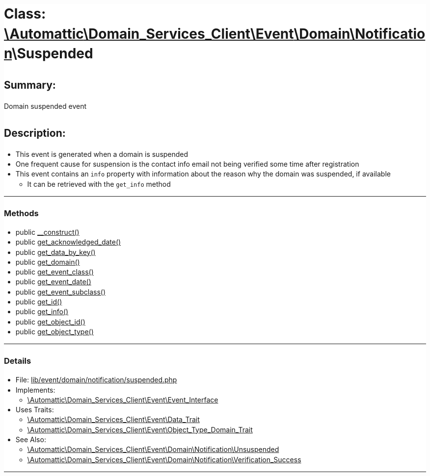 # Class: [\Automattic](../namespaces/automattic.md)[\Domain_Services_Client](../namespaces/automattic-domain-services-client.md)[\Event](../namespaces/automattic-domain-services-client-event.md)[\Domain](../namespaces/automattic-domain-services-client-event-domain.md)[\Notification](../namespaces/automattic-domain-services-client-event-domain-notification.md)\Suspended

## Summary:

Domain suspended event

## Description:

- This event is generated when a domain is suspended
- One frequent cause for suspension is the contact info email not being verified some time after registration
- This event contains an `info` property with information about the reason why the domain was suspended, if available
    - It can be retrieved with the `get_info` method


---

### Methods

* public [__construct()](#method___construct)
* public [get_acknowledged_date()](#method_get_acknowledged_date)
* public [get_data_by_key()](#method_get_data_by_key)
* public [get_domain()](#method_get_domain)
* public [get_event_class()](#method_get_event_class)
* public [get_event_date()](#method_get_event_date)
* public [get_event_subclass()](#method_get_event_subclass)
* public [get_id()](#method_get_id)
* public [get_info()](#method_get_info)
* public [get_object_id()](#method_get_object_id)
* public [get_object_type()](#method_get_object_type)

---

### Details

* File: [lib/event/domain/notification/suspended.php](../../lib/event/domain/notification/suspended.php)
* Implements:
  * [\Automattic\Domain_Services_Client\Event\Event_Interface](../classes/Automattic-Domain-Services-Client-Event-Event-Interface.md)
* Uses Traits:
  * [\Automattic\Domain_Services_Client\Event\Data_Trait](../classes/Automattic-Domain-Services-Client-Event-Data-Trait.md)
  * [\Automattic\Domain_Services_Client\Event\Object_Type_Domain_Trait](../classes/Automattic-Domain-Services-Client-Event-Object-Type-Domain-Trait.md)
* See Also:
  * [\Automattic\Domain_Services_Client\Event\Domain\Notification\Unsuspended](../classes/Automattic-Domain-Services-Client-Event-Domain-Notification-Unsuspended.md)
  * [\Automattic\Domain_Services_Client\Event\Domain\Notification\Verification_Success](../classes/Automattic-Domain-Services-Client-Event-Domain-Notification-Verification-Success.md)

---